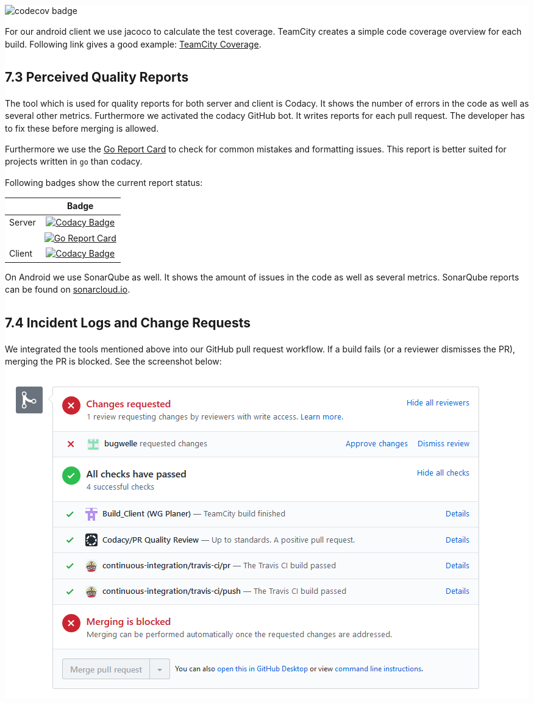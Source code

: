 ![codecov badge](https://camo.githubusercontent.com/255e5ef101e034a3528267072eb16827a66ede7b/68747470733a2f2f636f6465636f762e696f2f67682f5747506c616e65722f77675f706c616e65725f7365727665722f6272616e63682f6d61737465722f67726170682f62616467652e737667)

For our android client we use jacoco to calculate the test coverage. TeamCity creates a simple code coverage overview for each build. Following link gives a good example: [TeamCity Coverage](https://teamcity.ameyering.de/viewLog.html?buildId=427&tab=buildResultsDiv&buildTypeId=WgPlaner_BuildClient).

## 7.3 Perceived Quality Reports
The tool which is used for quality reports for both server and client is Codacy. It shows the number of errors in the code as well as several other metrics. Furthermore we activated the codacy GitHub bot. It writes reports for each pull request. The developer has to fix these before merging is allowed.

Furthermore we use the [Go Report Card](https://goreportcard.com/) to check for common mistakes and formatting issues. This report is better suited for projects written in `go` than codacy.

Following badges show the current report status:

|             | Badge |
|-------------|:-----:|
| Server      | [![Codacy Badge](https://api.codacy.com/project/badge/Grade/492b2e1e8ce9415fa826016952baaa15)](https://www.codacy.com/app/archer96/wg_planer_server?utm_source=github.com&utm_medium=referral&utm_content=WGPlaner/wg_planer_server&utm_campaign=badger) |
|             | [![Go Report Card](https://goreportcard.com/badge/github.com/wgplaner/wg_planer_server)](https://goreportcard.com/report/github.com/wgplaner/wg_planer_server) |
| Client      | [![Codacy Badge](https://api.codacy.com/project/badge/Grade/566d7b24441a47d1a0b360f1e18d9ae0)](https://www.codacy.com/app/archer96/wg_planer?utm_source=github.com&utm_medium=referral&utm_content=WGPlaner/wg_planer&utm_campaign=badger) |

On Android we use SonarQube as well. It shows the amount of issues in the code as well as several metrics.
SonarQube reports can be found on  [sonarcloud.io](https://sonarcloud.io/dashboard?id=wg_planer%3Aapp).

## 7.4 Incident Logs and Change Requests
We integrated the tools mentioned above into our GitHub pull request workflow. If a build fails (or a reviewer dismisses the PR), merging the PR is blocked. See the screenshot below:

![GitHub PR blocked](../Blog/img/codecov/GitHub_Blocked_PR.png)
